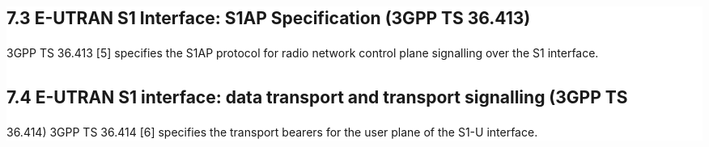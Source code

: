 ## 7.3 E-UTRAN S1 Interface: S1AP Specification (3GPP TS 36.413)
3GPP TS 36.413 [5] specifies the S1AP protocol for radio network control plane
signalling over the S1 interface.
## 7.4 E-UTRAN S1 interface: data transport and transport signalling (3GPP TS
36.414)
3GPP TS 36.414 [6] specifies the transport bearers for the user plane of the
S1-U interface.
#